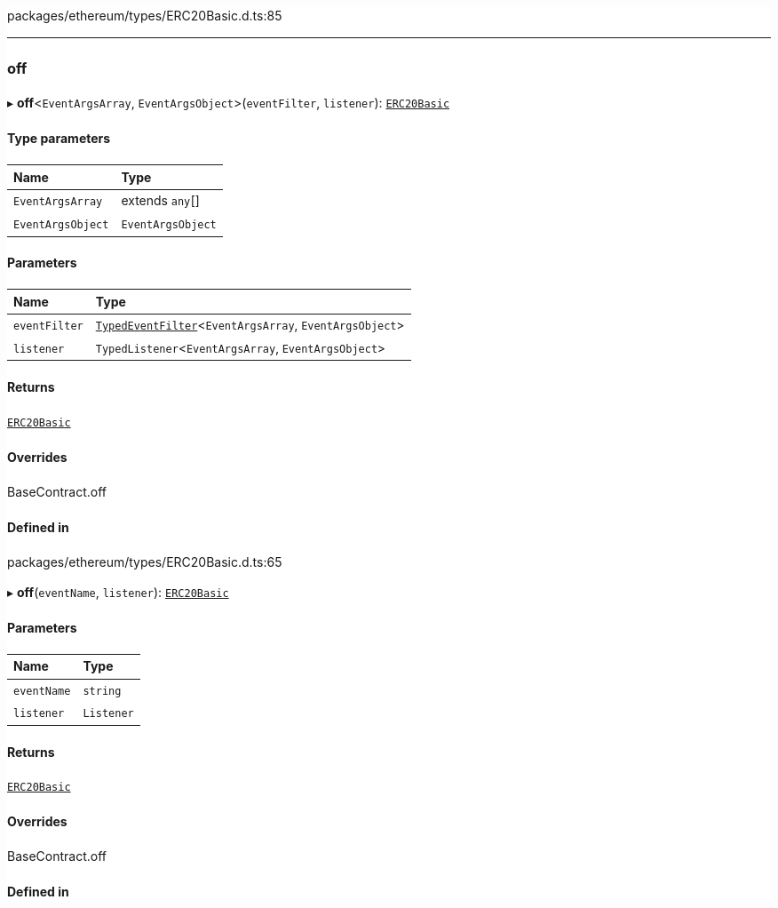 packages/ethereum/types/ERC20Basic.d.ts:85

___

### off

▸ **off**<`EventArgsArray`, `EventArgsObject`\>(`eventFilter`, `listener`): [`ERC20Basic`](ERC20Basic.md)

#### Type parameters

| Name | Type |
| :------ | :------ |
| `EventArgsArray` | extends `any`[] |
| `EventArgsObject` | `EventArgsObject` |

#### Parameters

| Name | Type |
| :------ | :------ |
| `eventFilter` | [`TypedEventFilter`](../interfaces/TypedEventFilter.md)<`EventArgsArray`, `EventArgsObject`\> |
| `listener` | `TypedListener`<`EventArgsArray`, `EventArgsObject`\> |

#### Returns

[`ERC20Basic`](ERC20Basic.md)

#### Overrides

BaseContract.off

#### Defined in

packages/ethereum/types/ERC20Basic.d.ts:65

▸ **off**(`eventName`, `listener`): [`ERC20Basic`](ERC20Basic.md)

#### Parameters

| Name | Type |
| :------ | :------ |
| `eventName` | `string` |
| `listener` | `Listener` |

#### Returns

[`ERC20Basic`](ERC20Basic.md)

#### Overrides

BaseContract.off

#### Defined in
